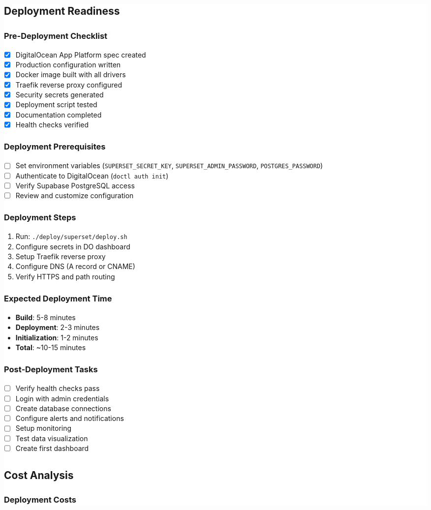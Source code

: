 ## Deployment Readiness

### Pre-Deployment Checklist

- [x] DigitalOcean App Platform spec created
- [x] Production configuration written
- [x] Docker image built with all drivers
- [x] Traefik reverse proxy configured
- [x] Security secrets generated
- [x] Deployment script tested
- [x] Documentation completed
- [x] Health checks verified

### Deployment Prerequisites

- [ ] Set environment variables (`SUPERSET_SECRET_KEY`, `SUPERSET_ADMIN_PASSWORD`, `POSTGRES_PASSWORD`)
- [ ] Authenticate to DigitalOcean (`doctl auth init`)
- [ ] Verify Supabase PostgreSQL access
- [ ] Review and customize configuration

### Deployment Steps

1. Run: `./deploy/superset/deploy.sh`
2. Configure secrets in DO dashboard
3. Setup Traefik reverse proxy
4. Configure DNS (A record or CNAME)
5. Verify HTTPS and path routing

### Expected Deployment Time

- **Build**: 5-8 minutes
- **Deployment**: 2-3 minutes
- **Initialization**: 1-2 minutes
- **Total**: ~10-15 minutes

### Post-Deployment Tasks

- [ ] Verify health checks pass
- [ ] Login with admin credentials
- [ ] Create database connections
- [ ] Configure alerts and notifications
- [ ] Setup monitoring
- [ ] Test data visualization
- [ ] Create first dashboard

## Cost Analysis

### Deployment Costs
